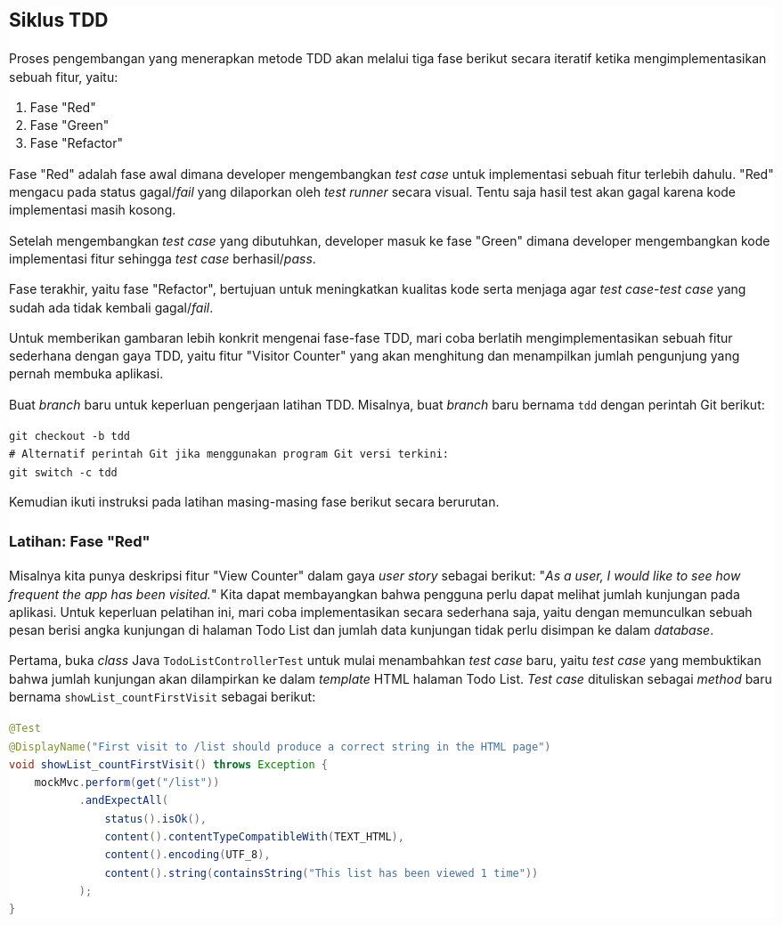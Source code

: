 ## Siklus TDD

Proses pengembangan yang menerapkan metode TDD akan melalui tiga fase berikut secara iteratif ketika mengimplementasikan sebuah fitur,
yaitu:

1. Fase "Red"
2. Fase "Green"
3. Fase "Refactor"

Fase "Red" adalah fase awal dimana developer mengembangkan _test case_ untuk implementasi sebuah fitur terlebih dahulu.
"Red" mengacu pada status gagal/_fail_ yang dilaporkan oleh _test runner_ secara visual.
Tentu saja hasil test akan gagal karena kode implementasi masih kosong.

Setelah mengembangkan _test case_ yang dibutuhkan, developer masuk ke fase "Green"
dimana developer mengembangkan kode implementasi fitur sehingga _test case_ berhasil/_pass_.

Fase terakhir, yaitu fase "Refactor", bertujuan untuk meningkatkan kualitas kode
serta menjaga agar _test case_-_test case_ yang sudah ada tidak kembali gagal/_fail_.

Untuk memberikan gambaran lebih konkrit mengenai fase-fase TDD,
mari coba berlatih mengimplementasikan sebuah fitur sederhana dengan gaya TDD,
yaitu fitur "Visitor Counter" yang akan menghitung dan menampilkan jumlah pengunjung yang pernah membuka aplikasi.

Buat _branch_ baru untuk keperluan pengerjaan latihan TDD.
Misalnya, buat _branch_ baru bernama `tdd` dengan perintah Git berikut:

```shell
git checkout -b tdd
# Alternatif perintah Git jika menggunakan program Git versi terkini:
git switch -c tdd
```
Kemudian ikuti instruksi pada latihan masing-masing fase berikut secara berurutan.

### Latihan: Fase "Red"

Misalnya kita punya deskripsi fitur "View Counter" dalam gaya _user story_ sebagai berikut:
"_As a user, I would like to see how frequent the app has been visited._"
Kita dapat membayangkan bahwa pengguna perlu dapat melihat jumlah kunjungan pada aplikasi.
Untuk keperluan pelatihan ini, mari coba implementasikan secara sederhana saja,
yaitu dengan memunculkan sebuah pesan berisi angka kunjungan di halaman Todo List
dan jumlah data kunjungan tidak perlu disimpan ke dalam _database_.

Pertama, buka _class_ Java `TodoListControllerTest` untuk mulai menambahkan _test case_ baru,
yaitu _test case_ yang membuktikan bahwa jumlah kunjungan akan dilampirkan ke dalam _template_ HTML halaman Todo List.
_Test case_ dituliskan sebagai _method_ baru bernama `showList_countFirstVisit` sebagai berikut:

```java
@Test
@DisplayName("First visit to /list should produce a correct string in the HTML page")
void showList_countFirstVisit() throws Exception {
    mockMvc.perform(get("/list"))
           .andExpectAll(
               status().isOk(),
               content().contentTypeCompatibleWith(TEXT_HTML),
               content().encoding(UTF_8),
               content().string(containsString("This list has been viewed 1 time"))
           );
}
```
